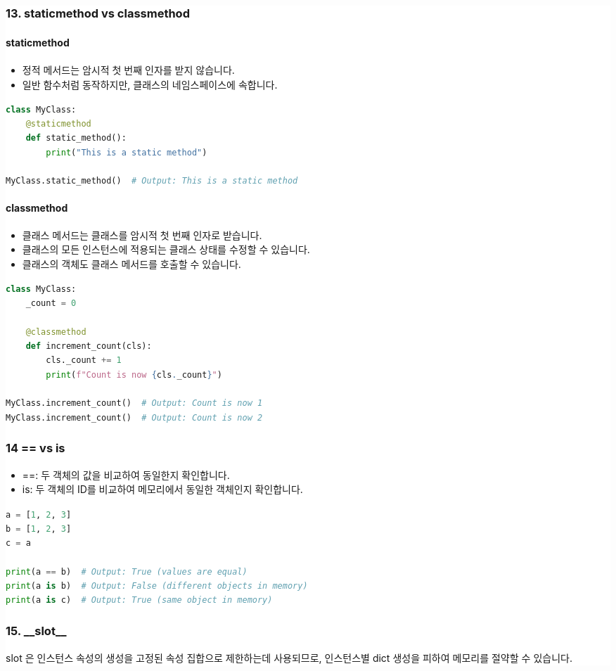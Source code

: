 ### 13. staticmethod vs classmethod

#### staticmethod

- 정적 메서드는 암시적 첫 번째 인자를 받지 않습니다.
- 일반 함수처럼 동작하지만, 클래스의 네임스페이스에 속합니다.

```python
class MyClass:
    @staticmethod
    def static_method():
        print("This is a static method")

MyClass.static_method()  # Output: This is a static method
```

#### classmethod

- 클래스 메서드는 클래스를 암시적 첫 번째 인자로 받습니다.
- 클래스의 모든 인스턴스에 적용되는 클래스 상태를 수정할 수 있습니다.
- 클래스의 객체도 클래스 메서드를 호출할 수 있습니다.

```python
class MyClass:
    _count = 0

    @classmethod
    def increment_count(cls):
        cls._count += 1
        print(f"Count is now {cls._count}")

MyClass.increment_count()  # Output: Count is now 1
MyClass.increment_count()  # Output: Count is now 2
```

### 14 == vs is

- ==: 두 객체의 값을 비교하여 동일한지 확인합니다.
- is: 두 객체의 ID를 비교하여 메모리에서 동일한 객체인지 확인합니다.

```python
a = [1, 2, 3]
b = [1, 2, 3]
c = a

print(a == b)  # Output: True (values are equal)
print(a is b)  # Output: False (different objects in memory)
print(a is c)  # Output: True (same object in memory)
```

### 15. \_\_slot\_\_

slot 은 인스턴스 속성의 생성을 고정된 속성 집합으로 제한하는데 사용되므로, 인스턴스별 dict 생성을
피하여 메모리를 절약할 수 있습니다.
